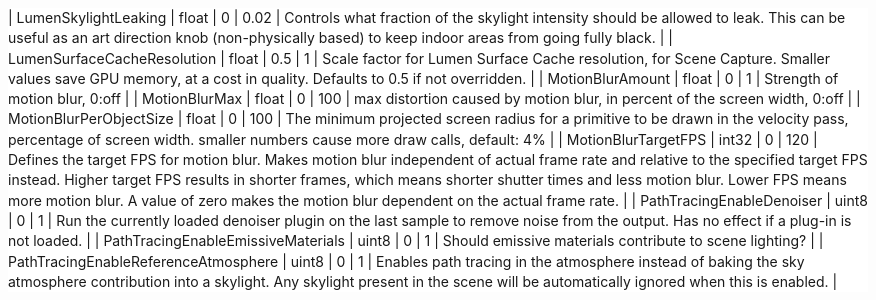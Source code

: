 | LumenSkylightLeaking                           | float | 0     | 0.02    | Controls what fraction of the skylight intensity should be allowed to leak. This can be useful as an art direction knob (non-physically based) to keep indoor areas from going fully black.                                                                                                                                                                                                                                                                                                                                                              |
| LumenSurfaceCacheResolution                    | float | 0.5   | 1       | Scale factor for Lumen Surface Cache resolution, for Scene Capture. Smaller values save GPU memory, at a cost in quality. Defaults to 0.5 if not overridden.                                                                                                                                                                                                                                                                                                                                                                                             |
| MotionBlurAmount                               | float | 0     | 1       | Strength of motion blur, 0:off                                                                                                                                                                                                                                                                                                                                                                                                                                                                                                                           |
| MotionBlurMax                                  | float | 0     | 100     | max distortion caused by motion blur, in percent of the screen width, 0:off                                                                                                                                                                                                                                                                                                                                                                                                                                                                              |
| MotionBlurPerObjectSize                        | float | 0     | 100     | The minimum projected screen radius for a primitive to be drawn in the velocity pass, percentage of screen width. smaller numbers cause more draw calls, default: 4%                                                                                                                                                                                                                                                                                                                                                                                     |
| MotionBlurTargetFPS                            | int32 | 0     | 120     | Defines the target FPS for motion blur. Makes motion blur independent of actual frame rate and relative to the specified target FPS instead. Higher target FPS results in shorter frames, which means shorter shutter times and less motion blur. Lower FPS means more motion blur. A value of zero makes the motion blur dependent on the actual frame rate.                                                                                                                                                                                            |
| PathTracingEnableDenoiser                      | uint8 | 0     | 1       | Run the currently loaded denoiser plugin on the last sample to remove noise from the output. Has no effect if a plug-in is not loaded.                                                                                                                                                                                                                                                                                                                                                                                                                   |
| PathTracingEnableEmissiveMaterials             | uint8 | 0     | 1       | Should emissive materials contribute to scene lighting?                                                                                                                                                                                                                                                                                                                                                                                                                                                                                                  |
| PathTracingEnableReferenceAtmosphere           | uint8 | 0     | 1       | Enables path tracing in the atmosphere instead of baking the sky atmosphere contribution into a skylight. Any skylight present in the scene will be automatically ignored when this is enabled.                                                                                                                                                                                                                                                                                                                                                          |